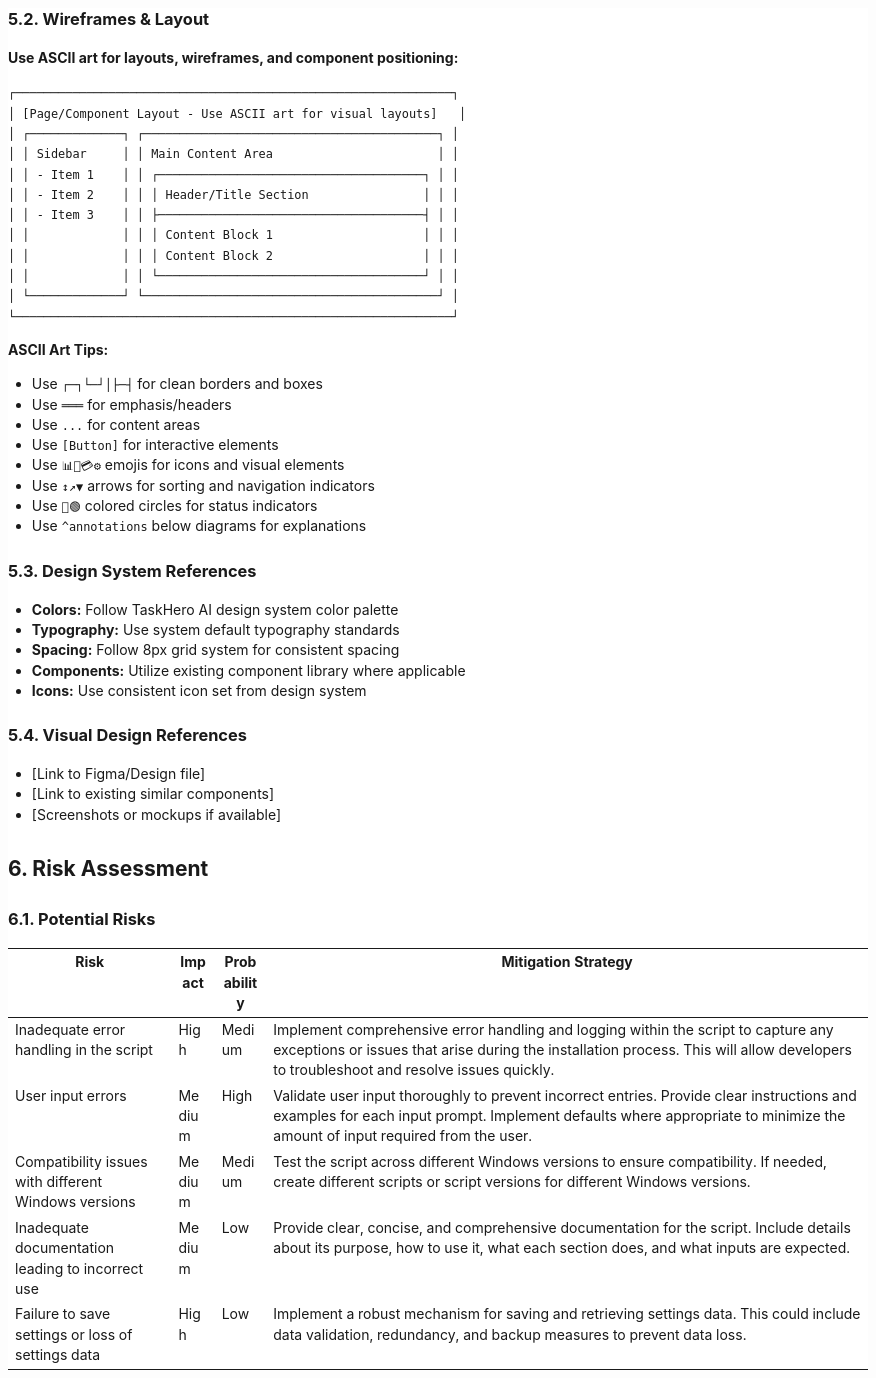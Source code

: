 ### 5.2. Wireframes & Layout
**Use ASCII art for layouts, wireframes, and component positioning:**

```
┌─────────────────────────────────────────────────────────────┐
│ [Page/Component Layout - Use ASCII art for visual layouts]   │
│ ┌─────────────┐ ┌─────────────────────────────────────────┐ │
│ │ Sidebar     │ │ Main Content Area                       │ │
│ │ - Item 1    │ │ ┌─────────────────────────────────────┐ │ │
│ │ - Item 2    │ │ │ Header/Title Section                │ │ │
│ │ - Item 3    │ │ ├─────────────────────────────────────┤ │ │
│ │             │ │ │ Content Block 1                     │ │ │
│ │             │ │ │ Content Block 2                     │ │ │
│ │             │ │ └─────────────────────────────────────┘ │ │
│ └─────────────┘ └─────────────────────────────────────────┘ │
└─────────────────────────────────────────────────────────────┘
```
**ASCII Art Tips:**
- Use `┌─┐└─┘│├─┤` for clean borders and boxes
- Use `═══` for emphasis/headers
- Use `...` for content areas
- Use `[Button]` for interactive elements
- Use `📊📅💳⚙️` emojis for icons and visual elements
- Use `↕↗▼` arrows for sorting and navigation indicators
- Use `🔴🟢` colored circles for status indicators
- Use `^annotations` below diagrams for explanations

### 5.3. Design System References
- **Colors:** Follow TaskHero AI design system color palette
- **Typography:** Use system default typography standards
- **Spacing:** Follow 8px grid system for consistent spacing
- **Components:** Utilize existing component library where applicable
- **Icons:** Use consistent icon set from design system

### 5.4. Visual Design References
- [Link to Figma/Design file]
- [Link to existing similar components]
- [Screenshots or mockups if available]
## 6. Risk Assessment
### 6.1. Potential Risks
| Risk | Impact | Probability | Mitigation Strategy |
|------|--------|-------------|-------------------|
| Inadequate error handling in the script | High | Medium | Implement comprehensive error handling and logging within the script to capture any exceptions or issues that arise during the installation process. This will allow developers to troubleshoot and resolve issues quickly. |
| User input errors | Medium | High | Validate user input thoroughly to prevent incorrect entries. Provide clear instructions and examples for each input prompt. Implement defaults where appropriate to minimize the amount of input required from the user. |
| Compatibility issues with different Windows versions | Medium | Medium | Test the script across different Windows versions to ensure compatibility. If needed, create different scripts or script versions for different Windows versions. |
| Inadequate documentation leading to incorrect use | Medium | Low | Provide clear, concise, and comprehensive documentation for the script. Include details about its purpose, how to use it, what each section does, and what inputs are expected. |
| Failure to save settings or loss of settings data | High | Low | Implement a robust mechanism for saving and retrieving settings data. This could include data validation, redundancy, and backup measures to prevent data loss. |

